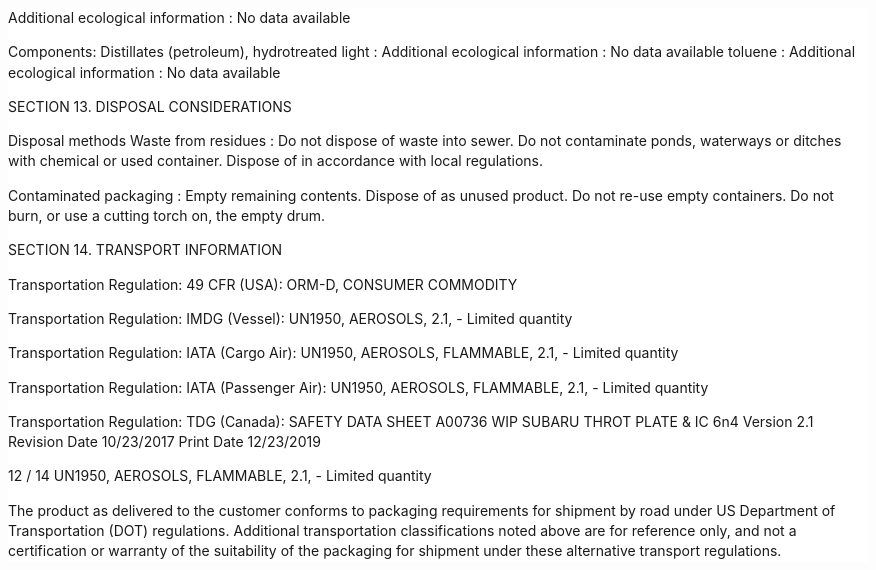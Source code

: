 Additional ecological 
information 
:  No data available 
 
Components: 
Distillates (petroleum), hydrotreated light : 
Additional ecological 
information 
:  No data available 
toluene : 
Additional ecological 
information 
:  No data available 
 
 
SECTION 13. DISPOSAL CONSIDERATIONS 
 
Disposal methods 
Waste from residues 
: Do not dispose of waste into sewer. 
Do not contaminate ponds, waterways or ditches with 
chemical or used container. 
Dispose of in accordance with local regulations. 
 
Contaminated packaging 
: Empty remaining contents. 
Dispose of as unused product. 
Do not re-use empty containers. 
Do not burn, or use a cutting torch on, the empty drum. 
 
 
 
SECTION 14. TRANSPORT INFORMATION 
 
Transportation Regulation: 49 CFR (USA): 
ORM-D, CONSUMER COMMODITY 
 
 
Transportation Regulation: IMDG (Vessel): 
UN1950, AEROSOLS, 2.1,  - Limited quantity 
 
Transportation Regulation: IATA (Cargo Air): 
UN1950, AEROSOLS, FLAMMABLE, 2.1,  - Limited quantity 
 
Transportation Regulation: IATA (Passenger Air): 
UN1950, AEROSOLS, FLAMMABLE, 2.1,  - Limited quantity 
 
Transportation Regulation: TDG (Canada): 
SAFETY DATA SHEET 
A00736 WIP SUBARU THROT PLATE & IC 6n4 
Version 2.1 
Revision Date 10/23/2017 
Print Date 12/23/2019  
 
12 / 14 
UN1950, AEROSOLS, FLAMMABLE, 2.1,  - Limited quantity 
 
The product as delivered to the customer conforms to packaging requirements for shipment by road 
under US Department of Transportation (DOT) regulations. Additional transportation classifications 
noted above are for reference only, and not a certification or warranty of the suitability of the packaging 
for shipment under these alternative transport regulations. 
 